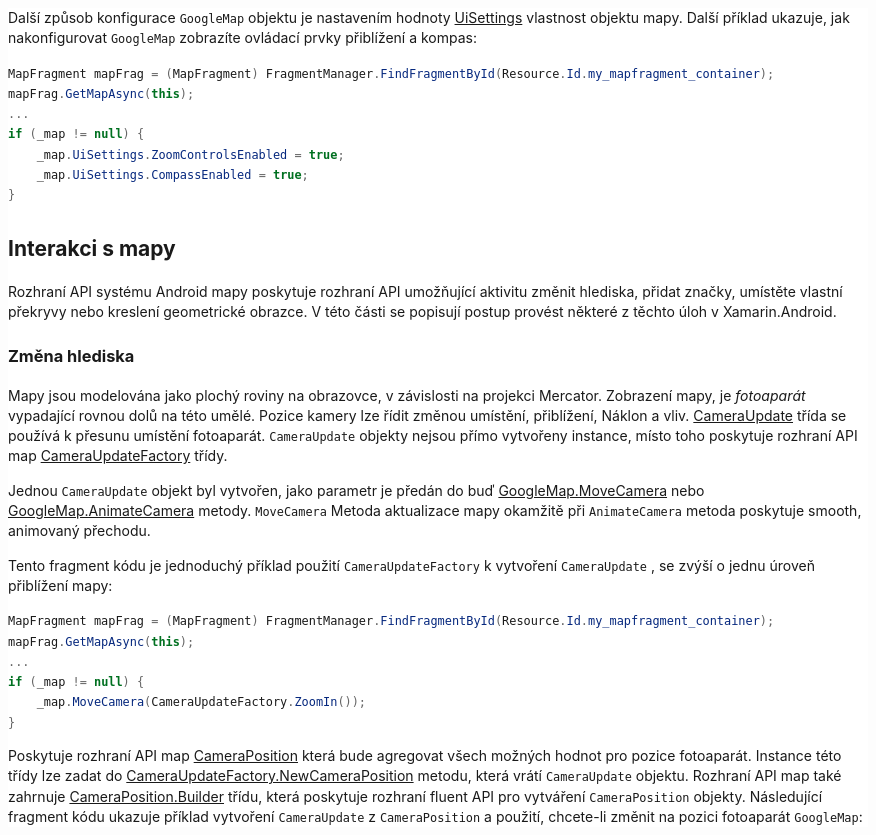 Další způsob konfigurace `GoogleMap` objektu je nastavením hodnoty [UiSettings](http://developer.android.com/reference/com/google/android/gms/maps/UiSettings.html) vlastnost objektu mapy. Další příklad ukazuje, jak nakonfigurovat `GoogleMap` zobrazíte ovládací prvky přiblížení a kompas:

```csharp
MapFragment mapFrag = (MapFragment) FragmentManager.FindFragmentById(Resource.Id.my_mapfragment_container);
mapFrag.GetMapAsync(this);
...
if (_map != null) {
    _map.UiSettings.ZoomControlsEnabled = true;
    _map.UiSettings.CompassEnabled = true;
}
```

<a name="Interacting_with_the_Map" />

## <a name="interacting-with-the-map"></a>Interakci s mapy

Rozhraní API systému Android mapy poskytuje rozhraní API umožňující aktivitu změnit hlediska, přidat značky, umístěte vlastní překryvy nebo kreslení geometrické obrazce. V této části se popisují postup provést některé z těchto úloh v Xamarin.Android.

### <a name="changing-the-viewpoint"></a>Změna hlediska

Mapy jsou modelována jako plochý roviny na obrazovce, v závislosti na projekci Mercator. Zobrazení mapy, je *fotoaparát* vypadající rovnou dolů na této umělé. Pozice kamery lze řídit změnou umístění, přiblížení, Náklon a vliv. [CameraUpdate](https://developers.google.com/maps/documentation/android/reference/com/google/android/gms/maps/CameraUpdate) třída se používá k přesunu umístění fotoaparát. `CameraUpdate` objekty nejsou přímo vytvořeny instance, místo toho poskytuje rozhraní API map [CameraUpdateFactory](http://developer.android.com/reference/com/google/android/gms/maps/CameraUpdateFactory.html) třídy.

Jednou `CameraUpdate` objekt byl vytvořen, jako parametr je předán do buď [GoogleMap.MoveCamera](https://developers.google.com/maps/documentation/android/reference/com/google/android/gms/maps/GoogleMap.html#moveCamera(com.google.maps.CameraUpdate)) nebo [GoogleMap.AnimateCamera](https://developers.google.com/maps/documentation/android/reference/com/google/android/gms/maps/GoogleMap.html#animateCamera(com.google.maps.CameraUpdate)) metody. `MoveCamera` Metoda aktualizace mapy okamžitě při `AnimateCamera` metoda poskytuje smooth, animovaný přechodu.

Tento fragment kódu je jednoduchý příklad použití `CameraUpdateFactory` k vytvoření `CameraUpdate` , se zvýší o jednu úroveň přiblížení mapy:

```csharp
MapFragment mapFrag = (MapFragment) FragmentManager.FindFragmentById(Resource.Id.my_mapfragment_container);
mapFrag.GetMapAsync(this);
...
if (_map != null) {
    _map.MoveCamera(CameraUpdateFactory.ZoomIn());
}
```

Poskytuje rozhraní API map [CameraPosition](http://developer.android.com/reference/com/google/android/gms/maps/model/CameraPosition.html) která bude agregovat všech možných hodnot pro pozice fotoaparát. Instance této třídy lze zadat do [CameraUpdateFactory.NewCameraPosition](https://developers.google.com/maps/documentation/android/reference/com/google/android/gms/maps/CameraUpdateFactory#newCameraPosition(com.google.android.gms.maps.model.CameraPosition)) metodu, která vrátí `CameraUpdate` objektu. Rozhraní API map také zahrnuje [CameraPosition.Builder](http://developer.android.com/reference/com/google/android/gms/maps/model/CameraPosition.Builder.html) třídu, která poskytuje rozhraní fluent API pro vytváření `CameraPosition` objekty.
Následující fragment kódu ukazuje příklad vytvoření `CameraUpdate` z `CameraPosition` a použití, chcete-li změnit na pozici fotoaparát `GoogleMap`:
